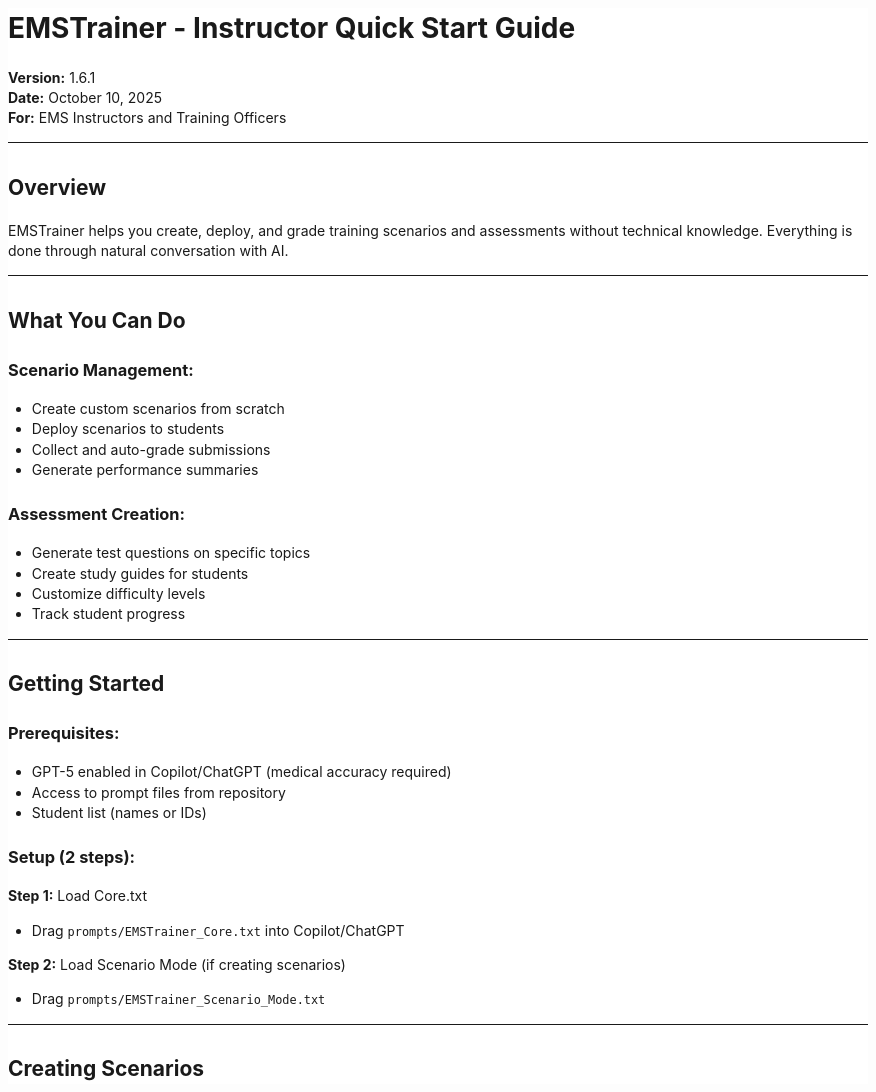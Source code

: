 # EMSTrainer - Instructor Quick Start Guide

**Version:** 1.6.1  
**Date:** October 10, 2025  
**For:** EMS Instructors and Training Officers

---

## Overview

EMSTrainer helps you create, deploy, and grade training scenarios and assessments without technical knowledge. Everything is done through natural conversation with AI.

---

## What You Can Do

### Scenario Management:
- Create custom scenarios from scratch
- Deploy scenarios to students
- Collect and auto-grade submissions
- Generate performance summaries

### Assessment Creation:
- Generate test questions on specific topics
- Create study guides for students
- Customize difficulty levels
- Track student progress

---

## Getting Started

### Prerequisites:
- GPT-5 enabled in Copilot/ChatGPT (medical accuracy required)
- Access to prompt files from repository
- Student list (names or IDs)

### Setup (2 steps):

**Step 1:** Load Core.txt
- Drag `prompts/EMSTrainer_Core.txt` into Copilot/ChatGPT

**Step 2:** Load Scenario Mode (if creating scenarios)
- Drag `prompts/EMSTrainer_Scenario_Mode.txt`

---

## Creating Scenarios
